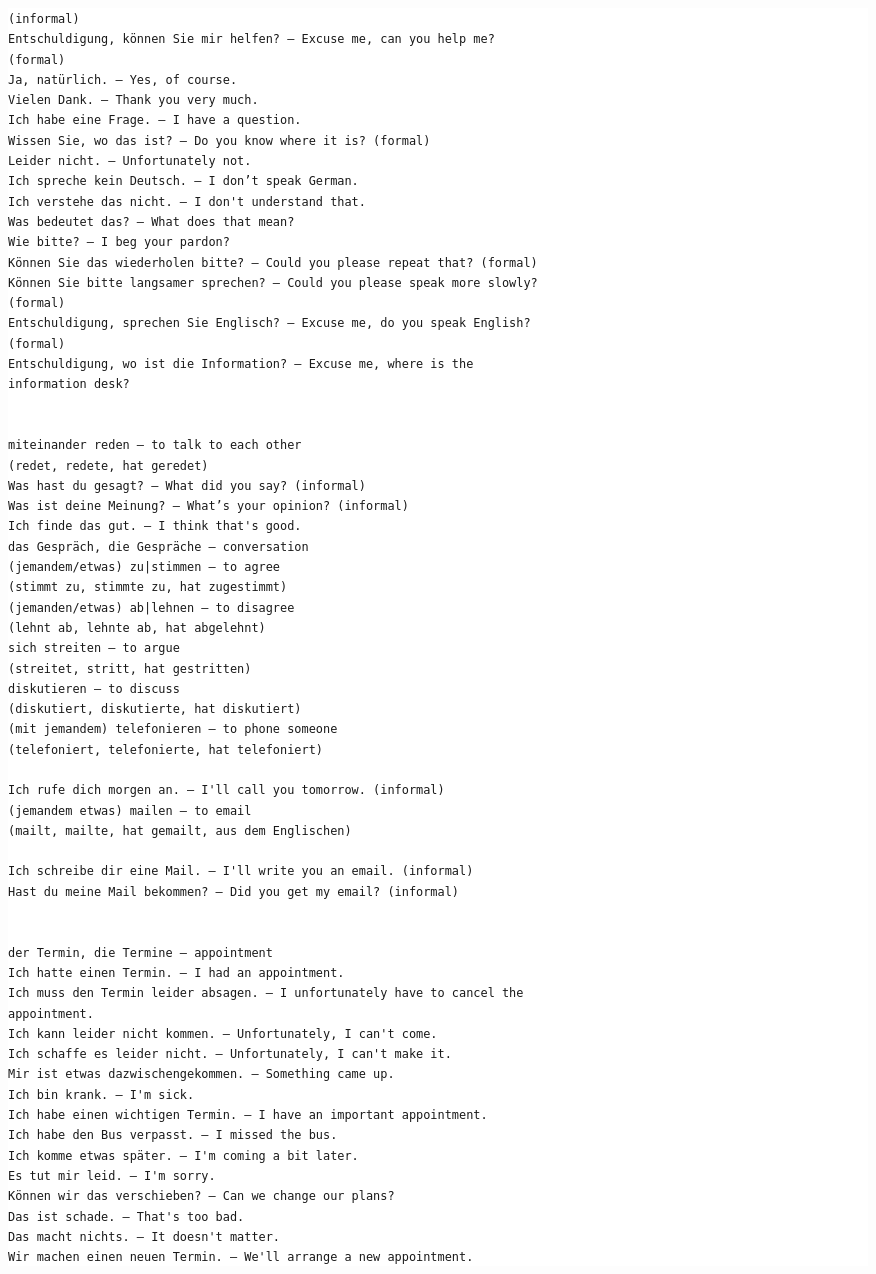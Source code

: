 ```
(informal)
Entschuldigung, können Sie mir helfen? – Excuse me, can you help me?
(formal)
Ja, natürlich. – Yes, of course.
Vielen Dank. – Thank you very much.
Ich habe eine Frage. – I have a question.
Wissen Sie, wo das ist? – Do you know where it is? (formal)
Leider nicht. – Unfortunately not.
Ich spreche kein Deutsch. – I don’t speak German.
Ich verstehe das nicht. – I don't understand that.
Was bedeutet das? – What does that mean?
Wie bitte? – I beg your pardon?
Können Sie das wiederholen bitte? – Could you please repeat that? (formal)
Können Sie bitte langsamer sprechen? – Could you please speak more slowly?
(formal)
Entschuldigung, sprechen Sie Englisch? – Excuse me, do you speak English?
(formal)
Entschuldigung, wo ist die Information? – Excuse me, where is the
information desk?


miteinander reden – to talk to each other
(redet, redete, hat geredet)
Was hast du gesagt? – What did you say? (informal)
Was ist deine Meinung? – What’s your opinion? (informal)
Ich finde das gut. – I think that's good.
das Gespräch, die Gespräche – conversation
(jemandem/etwas) zu|stimmen – to agree
(stimmt zu, stimmte zu, hat zugestimmt)
(jemanden/etwas) ab|lehnen – to disagree
(lehnt ab, lehnte ab, hat abgelehnt)
sich streiten – to argue
(streitet, stritt, hat gestritten)
diskutieren – to discuss
(diskutiert, diskutierte, hat diskutiert)
(mit jemandem) telefonieren – to phone someone
(telefoniert, telefonierte, hat telefoniert)

Ich rufe dich morgen an. – I'll call you tomorrow. (informal)
(jemandem etwas) mailen – to email
(mailt, mailte, hat gemailt, aus dem Englischen)

Ich schreibe dir eine Mail. – I'll write you an email. (informal)
Hast du meine Mail bekommen? – Did you get my email? (informal)


der Termin, die Termine – appointment
Ich hatte einen Termin. – I had an appointment.
Ich muss den Termin leider absagen. – I unfortunately have to cancel the
appointment.
Ich kann leider nicht kommen. – Unfortunately, I can't come.
Ich schaffe es leider nicht. – Unfortunately, I can't make it.
Mir ist etwas dazwischengekommen. – Something came up.
Ich bin krank. – I'm sick.
Ich habe einen wichtigen Termin. – I have an important appointment.
Ich habe den Bus verpasst. – I missed the bus.
Ich komme etwas später. – I'm coming a bit later.
Es tut mir leid. – I'm sorry.
Können wir das verschieben? – Can we change our plans?
Das ist schade. – That's too bad.
Das macht nichts. – It doesn't matter.
Wir machen einen neuen Termin. – We'll arrange a new appointment.
```